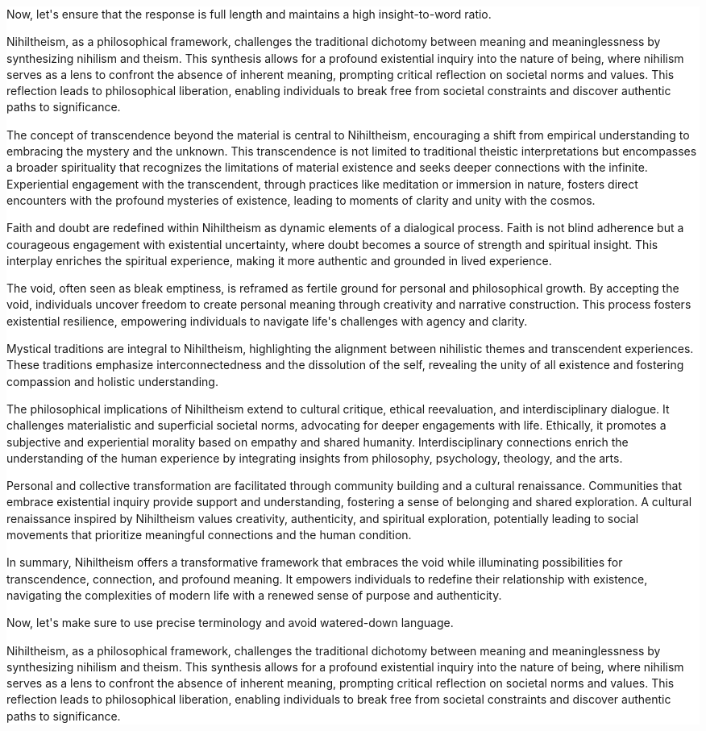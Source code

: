 Now, let's ensure that the response is full length and maintains a high insight-to-word ratio.

Nihiltheism, as a philosophical framework, challenges the traditional dichotomy between meaning and meaninglessness by synthesizing nihilism and theism. This synthesis allows for a profound existential inquiry into the nature of being, where nihilism serves as a lens to confront the absence of inherent meaning, prompting critical reflection on societal norms and values. This reflection leads to philosophical liberation, enabling individuals to break free from societal constraints and discover authentic paths to significance.

The concept of transcendence beyond the material is central to Nihiltheism, encouraging a shift from empirical understanding to embracing the mystery and the unknown. This transcendence is not limited to traditional theistic interpretations but encompasses a broader spirituality that recognizes the limitations of material existence and seeks deeper connections with the infinite. Experiential engagement with the transcendent, through practices like meditation or immersion in nature, fosters direct encounters with the profound mysteries of existence, leading to moments of clarity and unity with the cosmos.

Faith and doubt are redefined within Nihiltheism as dynamic elements of a dialogical process. Faith is not blind adherence but a courageous engagement with existential uncertainty, where doubt becomes a source of strength and spiritual insight. This interplay enriches the spiritual experience, making it more authentic and grounded in lived experience.

The void, often seen as bleak emptiness, is reframed as fertile ground for personal and philosophical growth. By accepting the void, individuals uncover freedom to create personal meaning through creativity and narrative construction. This process fosters existential resilience, empowering individuals to navigate life's challenges with agency and clarity.

Mystical traditions are integral to Nihiltheism, highlighting the alignment between nihilistic themes and transcendent experiences. These traditions emphasize interconnectedness and the dissolution of the self, revealing the unity of all existence and fostering compassion and holistic understanding.

The philosophical implications of Nihiltheism extend to cultural critique, ethical reevaluation, and interdisciplinary dialogue. It challenges materialistic and superficial societal norms, advocating for deeper engagements with life. Ethically, it promotes a subjective and experiential morality based on empathy and shared humanity. Interdisciplinary connections enrich the understanding of the human experience by integrating insights from philosophy, psychology, theology, and the arts.

Personal and collective transformation are facilitated through community building and a cultural renaissance. Communities that embrace existential inquiry provide support and understanding, fostering a sense of belonging and shared exploration. A cultural renaissance inspired by Nihiltheism values creativity, authenticity, and spiritual exploration, potentially leading to social movements that prioritize meaningful connections and the human condition.

In summary, Nihiltheism offers a transformative framework that embraces the void while illuminating possibilities for transcendence, connection, and profound meaning. It empowers individuals to redefine their relationship with existence, navigating the complexities of modern life with a renewed sense of purpose and authenticity.

Now, let's make sure to use precise terminology and avoid watered-down language.

Nihiltheism, as a philosophical framework, challenges the traditional dichotomy between meaning and meaninglessness by synthesizing nihilism and theism. This synthesis allows for a profound existential inquiry into the nature of being, where nihilism serves as a lens to confront the absence of inherent meaning, prompting critical reflection on societal norms and values. This reflection leads to philosophical liberation, enabling individuals to break free from societal constraints and discover authentic paths to significance.
